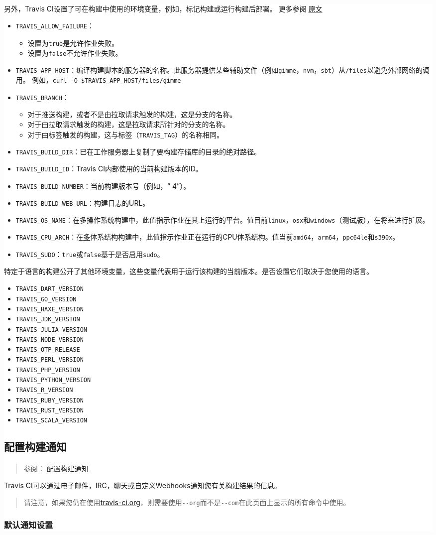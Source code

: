 另外，Travis CI设置了可在构建中使用的环境变量，例如，标记构建或运行构建后部署。 更多参阅 [原文](https://docs.travis-ci.com/user/environment-variables/#default-environment-variables)

* `TRAVIS_ALLOW_FAILURE`： 
  * 设置为`true`是允许作业失败。
  * 设置为`false`不允许作业失败。
* `TRAVIS_APP_HOST`：编译构建脚本的服务器的名称。此服务器提供某些辅助文件（例如`gimme`，`nvm`，`sbt`）从`/files`以避免外部网络的调用。 例如，`curl -O $TRAVIS_APP_HOST/files/gimme `

* `TRAVIS_BRANCH`： 
  * 对于推送构建，或者不是由拉取请求触发的构建，这是分支的名称。
  * 对于由拉取请求触发的构建，这是拉取请求所针对的分支的名称。
  * 对于由标签触发的构建，这与标签（`TRAVIS_TAG`）的名称相同。

* `TRAVIS_BUILD_DIR`：已在工作服务器上复制了要构建存储库的目录的绝对路径。
* `TRAVIS_BUILD_ID`：Travis CI内部使用的当前构建版本的ID。
* `TRAVIS_BUILD_NUMBER`：当前构建版本号（例如，“ 4”）。

* `TRAVIS_BUILD_WEB_URL`：构建日志的URL。

* `TRAVIS_OS_NAME`：在多操作系统构建中，此值指示作业在其上运行的平台。值目前`linux`，`osx`和`windows`（测试版），在将来进行扩展。

* `TRAVIS_CPU_ARCH`：在[多](https://docs.travis-ci.com/user/multi-cpu-architectures/)体系结构构建中，此值指示作业正在运行的CPU体系结构。值当前`amd64`，`arm64`，`ppc64le`和`s390x`。

* `TRAVIS_SUDO`：`true`或`false`基于是否启用`sudo`。

特定于语言的构建公开了其他环境变量，这些变量代表用于运行该构建的当前版本。是否设置它们取决于您使用的语言。

* `TRAVIS_DART_VERSION`
* `TRAVIS_GO_VERSION`
* `TRAVIS_HAXE_VERSION`
* `TRAVIS_JDK_VERSION`
* `TRAVIS_JULIA_VERSION`
* `TRAVIS_NODE_VERSION`
* `TRAVIS_OTP_RELEASE`
* `TRAVIS_PERL_VERSION`
* `TRAVIS_PHP_VERSION`
* `TRAVIS_PYTHON_VERSION`
* `TRAVIS_R_VERSION`
* `TRAVIS_RUBY_VERSION`
* `TRAVIS_RUST_VERSION`
* `TRAVIS_SCALA_VERSION`



## 配置构建通知

> 参阅： [配置构建通知](https://docs.travis-ci.com/user/notifications/)

Travis CI可以通过电子邮件，IRC，聊天或自定义Webhooks通知您有关构建结果的信息。 

> 请注意，如果您仍在使用[travis-ci.org](http://www.travis-ci.org/)，则需要使用`--org`而不是`--com`在此页面上显示的所有命令中使用。 



### 默认通知设置
